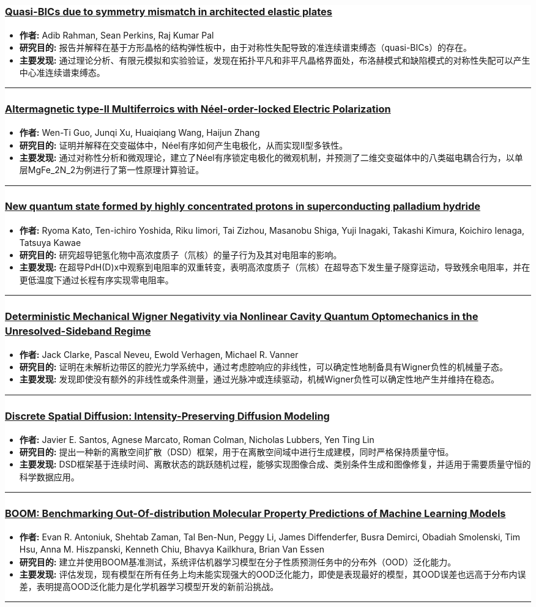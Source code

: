 
### [Quasi-BICs due to symmetry mismatch in architected elastic plates](http://arxiv.org/abs/2505.01977v1)
- **作者:** Adib Rahman, Sean Perkins, Raj Kumar Pal
- **研究目的:** 报告并解释在基于方形晶格的结构弹性板中，由于对称性失配导致的准连续谱束缚态（quasi-BICs）的存在。
- **主要发现:** 通过理论分析、有限元模拟和实验验证，发现在拓扑平凡和非平凡晶格界面处，布洛赫模式和缺陷模式的对称性失配可以产生中心准连续谱束缚态。

---

### [Altermagnetic type-II Multiferroics with Néel-order-locked Electric Polarization](http://arxiv.org/abs/2505.01964v1)
- **作者:** Wen-Ti Guo, Junqi Xu, Huaiqiang Wang, Haijun Zhang
- **研究目的:** 证明并解释在交变磁体中，Néel有序如何产生电极化，从而实现II型多铁性。
- **主要发现:** 通过对称性分析和微观理论，建立了Néel有序锁定电极化的微观机制，并预测了二维交变磁体中的八类磁电耦合行为，以单层MgFe$\_2$N$\_2$为例进行了第一性原理计算验证。

---

### [New quantum state formed by highly concentrated protons in superconducting palladium hydride](http://arxiv.org/abs/2505.01960v1)
- **作者:** Ryoma Kato, Ten-ichiro Yoshida, Riku Iimori, Tai Zizhou, Masanobu Shiga, Yuji Inagaki, Takashi Kimura, Koichiro Ienaga, Tatsuya Kawae
- **研究目的:** 研究超导钯氢化物中高浓度质子（氘核）的量子行为及其对电阻率的影响。
- **主要发现:** 在超导PdH(D)x中观察到电阻率的双重转变，表明高浓度质子（氘核）在超导态下发生量子隧穿运动，导致残余电阻率，并在更低温度下通过长程有序实现零电阻率。

---

### [Deterministic Mechanical Wigner Negativity via Nonlinear Cavity Quantum Optomechanics in the Unresolved-Sideband Regime](http://arxiv.org/abs/2505.01942v1)
- **作者:** Jack Clarke, Pascal Neveu, Ewold Verhagen, Michael R. Vanner
- **研究目的:** 证明在未解析边带区的腔光力学系统中，通过考虑腔响应的非线性，可以确定性地制备具有Wigner负性的机械量子态。
- **主要发现:** 发现即使没有额外的非线性或条件测量，通过光脉冲或连续驱动，机械Wigner负性可以确定性地产生并维持在稳态。

---

### [Discrete Spatial Diffusion: Intensity-Preserving Diffusion Modeling](http://arxiv.org/abs/2505.01917v1)
- **作者:** Javier E. Santos, Agnese Marcato, Roman Colman, Nicholas Lubbers, Yen Ting Lin
- **研究目的:** 提出一种新的离散空间扩散（DSD）框架，用于在离散空间域中进行生成建模，同时严格保持质量守恒。
- **主要发现:** DSD框架基于连续时间、离散状态的跳跃随机过程，能够实现图像合成、类别条件生成和图像修复，并适用于需要质量守恒的科学数据应用。

---

### [BOOM: Benchmarking Out-Of-distribution Molecular Property Predictions of Machine Learning Models](http://arxiv.org/abs/2505.01912v1)
- **作者:** Evan R. Antoniuk, Shehtab Zaman, Tal Ben-Nun, Peggy Li, James Diffenderfer, Busra Demirci, Obadiah Smolenski, Tim Hsu, Anna M. Hiszpanski, Kenneth Chiu, Bhavya Kailkhura, Brian Van Essen
- **研究目的:** 建立并使用BOOM基准测试，系统评估机器学习模型在分子性质预测任务中的分布外（OOD）泛化能力。
- **主要发现:** 评估发现，现有模型在所有任务上均未能实现强大的OOD泛化能力，即使是表现最好的模型，其OOD误差也远高于分布内误差，表明提高OOD泛化能力是化学机器学习模型开发的新前沿挑战。

---